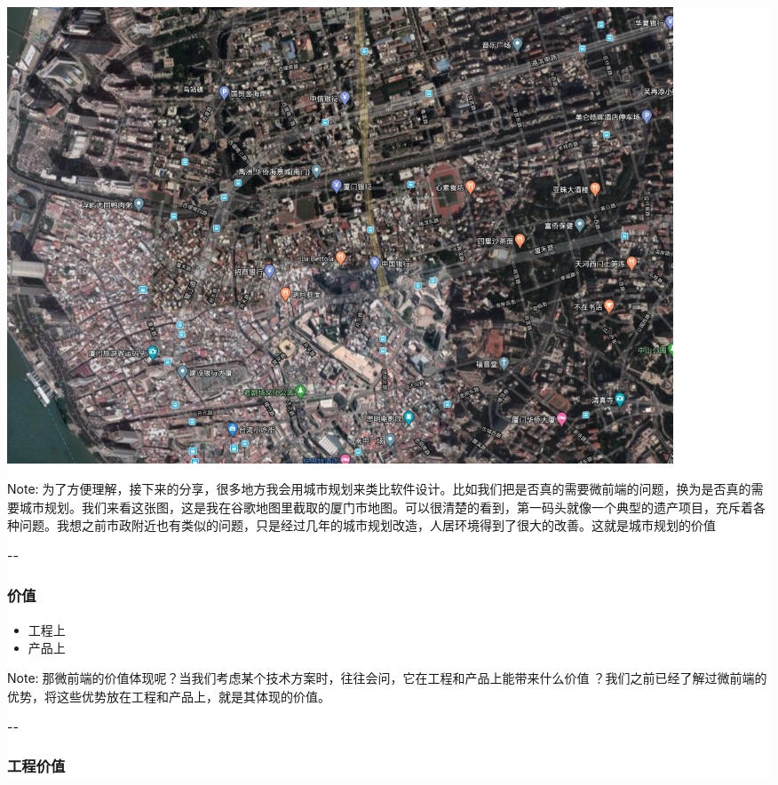 <img src="./img/xiamen.jpg" width="750">

Note:
为了方便理解，接下来的分享，很多地方我会用城市规划来类比软件设计。比如我们把是否真的需要微前端的问题，换为是否真的需要城市规划。我们来看这张图，这是我在谷歌地图里截取的厦门市地图。可以很清楚的看到，第一码头就像一个典型的遗产项目，充斥着各种问题。我想之前市政附近也有类似的问题，只是经过几年的城市规划改造，人居环境得到了很大的改善。这就是城市规划的价值

--

### 价值

- 工程上
- 产品上

Note:
那微前端的价值体现呢？当我们考虑某个技术方案时，往往会问，它在工程和产品上能带来什么价值 ？我们之前已经了解过微前端的优势，将这些优势放在工程和产品上，就是其体现的价值。

--

### 工程价值
